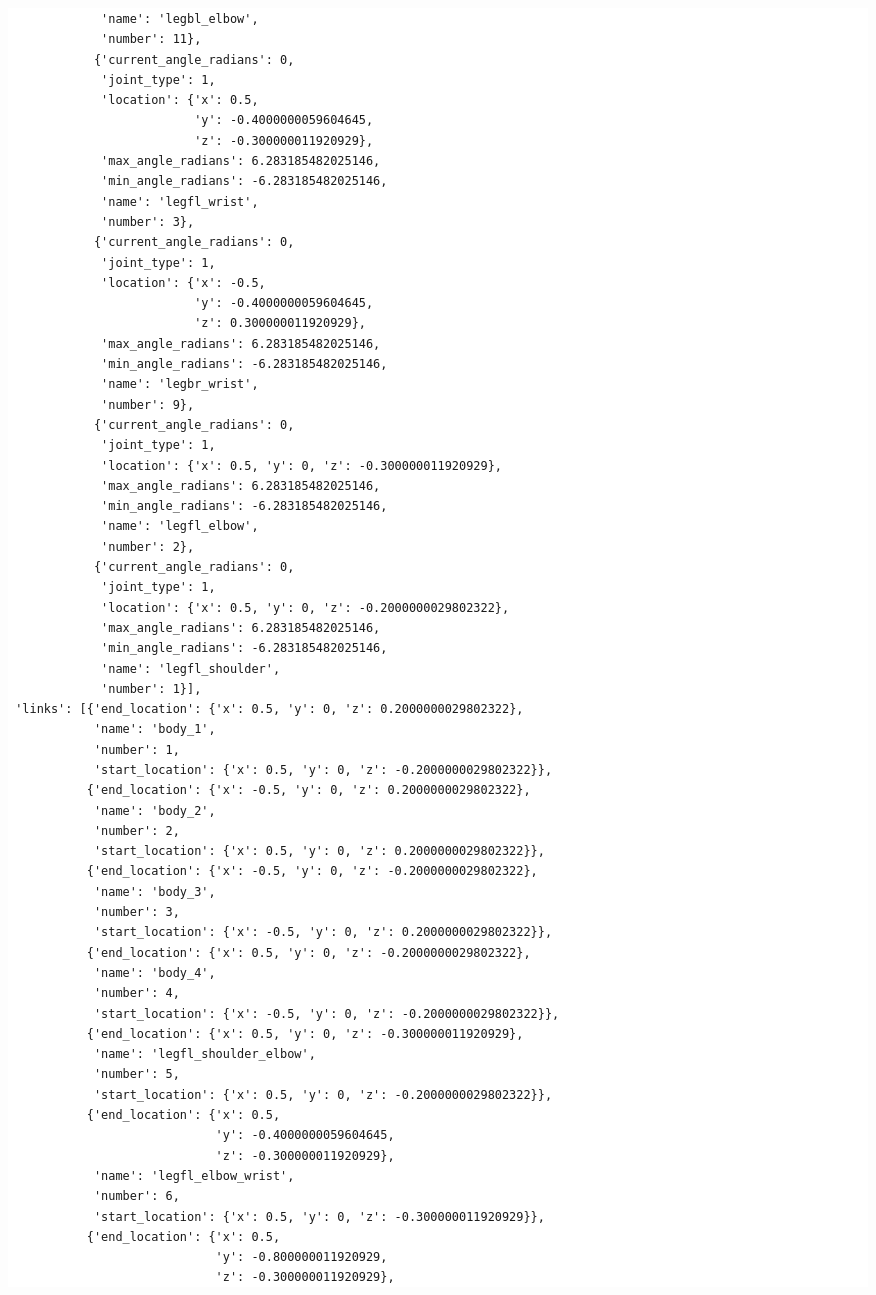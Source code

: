 ```
             'name': 'legbl_elbow',
             'number': 11},
            {'current_angle_radians': 0,
             'joint_type': 1,
             'location': {'x': 0.5,
                          'y': -0.4000000059604645,
                          'z': -0.300000011920929},
             'max_angle_radians': 6.283185482025146,
             'min_angle_radians': -6.283185482025146,
             'name': 'legfl_wrist',
             'number': 3},
            {'current_angle_radians': 0,
             'joint_type': 1,
             'location': {'x': -0.5,
                          'y': -0.4000000059604645,
                          'z': 0.300000011920929},
             'max_angle_radians': 6.283185482025146,
             'min_angle_radians': -6.283185482025146,
             'name': 'legbr_wrist',
             'number': 9},
            {'current_angle_radians': 0,
             'joint_type': 1,
             'location': {'x': 0.5, 'y': 0, 'z': -0.300000011920929},
             'max_angle_radians': 6.283185482025146,
             'min_angle_radians': -6.283185482025146,
             'name': 'legfl_elbow',
             'number': 2},
            {'current_angle_radians': 0,
             'joint_type': 1,
             'location': {'x': 0.5, 'y': 0, 'z': -0.2000000029802322},
             'max_angle_radians': 6.283185482025146,
             'min_angle_radians': -6.283185482025146,
             'name': 'legfl_shoulder',
             'number': 1}],
 'links': [{'end_location': {'x': 0.5, 'y': 0, 'z': 0.2000000029802322},
            'name': 'body_1',
            'number': 1,
            'start_location': {'x': 0.5, 'y': 0, 'z': -0.2000000029802322}},
           {'end_location': {'x': -0.5, 'y': 0, 'z': 0.2000000029802322},
            'name': 'body_2',
            'number': 2,
            'start_location': {'x': 0.5, 'y': 0, 'z': 0.2000000029802322}},
           {'end_location': {'x': -0.5, 'y': 0, 'z': -0.2000000029802322},
            'name': 'body_3',
            'number': 3,
            'start_location': {'x': -0.5, 'y': 0, 'z': 0.2000000029802322}},
           {'end_location': {'x': 0.5, 'y': 0, 'z': -0.2000000029802322},
            'name': 'body_4',
            'number': 4,
            'start_location': {'x': -0.5, 'y': 0, 'z': -0.2000000029802322}},
           {'end_location': {'x': 0.5, 'y': 0, 'z': -0.300000011920929},
            'name': 'legfl_shoulder_elbow',
            'number': 5,
            'start_location': {'x': 0.5, 'y': 0, 'z': -0.2000000029802322}},
           {'end_location': {'x': 0.5,
                             'y': -0.4000000059604645,
                             'z': -0.300000011920929},
            'name': 'legfl_elbow_wrist',
            'number': 6,
            'start_location': {'x': 0.5, 'y': 0, 'z': -0.300000011920929}},
           {'end_location': {'x': 0.5,
                             'y': -0.800000011920929,
                             'z': -0.300000011920929},
```